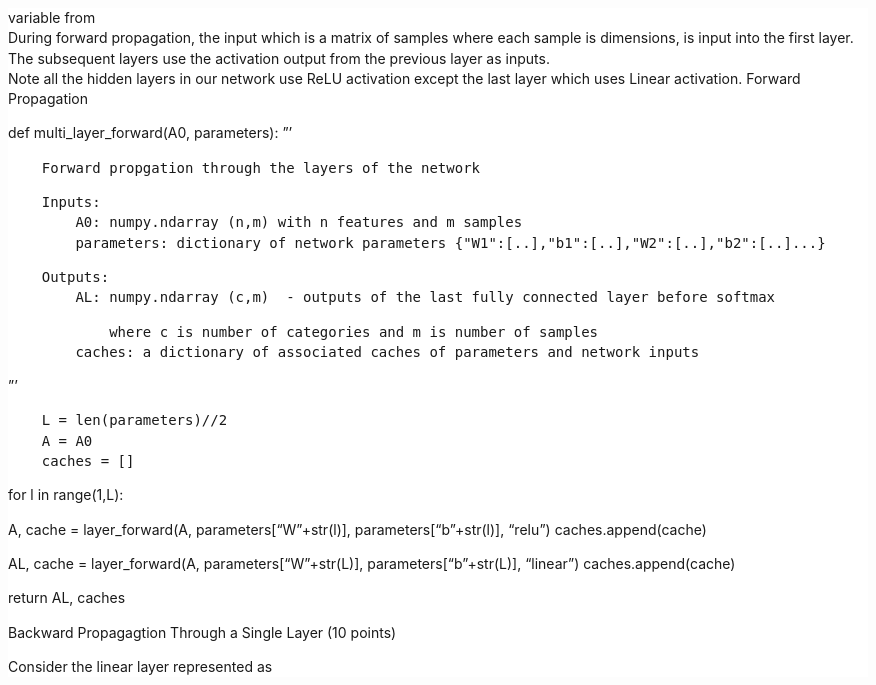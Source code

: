 </div>
<div class="column">
variable from

</div>
</div>
<div class="layoutArea">
<div class="column">
During forward propagation, the input which is a matrix of samples where each sample is dimensions, is input into the first layer. The subsequent layers use the activation output from the previous layer as inputs.

</div>
</div>
<div class="layoutArea">
<div class="column">
Note all the hidden layers in our network use ReLU activation except the last layer which uses Linear activation. Forward Propagation

def multi_layer_forward(A0, parameters): ”’

<pre>    Forward propgation through the layers of the network
</pre>
<pre>    Inputs:
        A0: numpy.ndarray (n,m) with n features and m samples
        parameters: dictionary of network parameters {"W1":[..],"b1":[..],"W2":[..],"b2":[..]...}
</pre>
<pre>    Outputs:
        AL: numpy.ndarray (c,m)  - outputs of the last fully connected layer before softmax
</pre>
<pre>            where c is number of categories and m is number of samples
        caches: a dictionary of associated caches of parameters and network inputs
</pre>
”’

<pre>    L = len(parameters)//2
    A = A0
    caches = []
</pre>
for l in range(1,L):

A, cache = layer_forward(A, parameters[“W”+str(l)], parameters[“b”+str(l)], “relu”) caches.append(cache)

AL, cache = layer_forward(A, parameters[“W”+str(L)], parameters[“b”+str(L)], “linear”) caches.append(cache)

return AL, caches

Backward Propagagtion Through a Single Layer (10 points)

</div>
</div>
<div class="layoutArea">
<div class="column">
Consider the linear layer represented as
